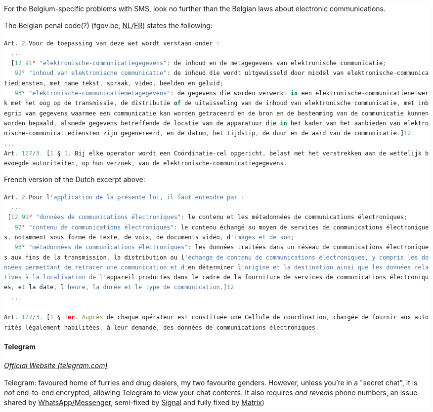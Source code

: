 
For the Belgium-specific problems with SMS, look no further than the Belgian laws about electronic communications.

The Belgian penal code(?) (fgov.be, [NL](https://www.ejustice.just.fgov.be/cgi_loi/change_lg.pl?language=nl&la=N&cn=2005061332&table_name=wet#t)/[FR](https://www.ejustice.just.fgov.be/cgi_loi/article.pl?language=fr&lg_txt=f&type=&sort=&numac_search=&cn_search=2005061332&caller=SUM&&view_numac=2005061332n)) states the following:

```jsx
Art. 2.Voor de toepassing van deze wet wordt verstaan onder :
  ...
  [12 91° "elektronische-communicatiegegevens": de inhoud en de metagegevens van elektronische communicatie;
   92° "inhoud van elektronische communicatie": de inhoud die wordt uitgewisseld door middel van elektronische-communicatiediensten, met name tekst, spraak, video, beelden en geluid;
   93° "elektronische-communicatiemetagegevens": de gegevens die worden verwerkt in een elektronische-communicatienetwerk met het oog op de transmissie, de distributie of de uitwisseling van de inhoud van elektronische communicatie, met inbegrip van gegevens waarmee een communicatie kan worden getraceerd en de bron en de bestemming van de communicatie kunnen worden bepaald, alsmede gegevens betreffende de locatie van de apparatuur die in het kader van het aanbieden van elektronische-communicatiediensten zijn gegenereerd, en de datum, het tijdstip, de duur en de aard van de communicatie.]12
...  
Art. 127/3. [1 § 1. Bij elke operator wordt een Coördinatie-cel opgericht, belast met het verstrekken aan de wettelijk bevoegde autoriteiten, op hun verzoek, van de elektronische-communicatiegegevens.
```

French version of the Dutch excerpt above:

```jsx
Art. 2.Pour l'application de la présente loi, il faut entendre par :
  ...
 [12 91° "données de communications électroniques": le contenu et les métadonnées de communications électroniques;
   92° "contenu de communications électroniques": le contenu échangé au moyen de services de communications électroniques, notamment sous forme de texte, de voix, de documents vidéo, d'images et de son;
   93° "métadonnées de communications électroniques": les données traitées dans un réseau de communications électroniques aux fins de la transmission, la distribution ou l'échange de contenu de communications électroniques, y compris les données permettant de retracer une communication et d'en déterminer l'origine et la destination ainsi que les données relatives à la localisation de l'appareil produites dans le cadre de la fourniture de services de communications électroniques, et la date, l'heure, la durée et le type de communication.]12
  ...
  
Art. 127/3. [1 § 1er. Auprès de chaque opérateur est constituée une Cellule de coordination, chargée de fournir aux autorités légalement habilitées, à leur demande, des données de communications électroniques.
```

#### Telegram
*[Official Website (telegram.com)](https://telegram.org/)*

Telegram: favoured home of furries and drug dealers, my two favourite genders. However, unless you’re in a "secret chat", it is *not* end-to-end encrypted, allowing Telegram to view your chat contents. It also requires *and reveals* phone numbers, an issue shared by [WhatsApp/Messenger](#whatsappmessenger-i-guess), semi-fixed by [Signal](#signal) and fully fixed by [Matrix](#matrix))
